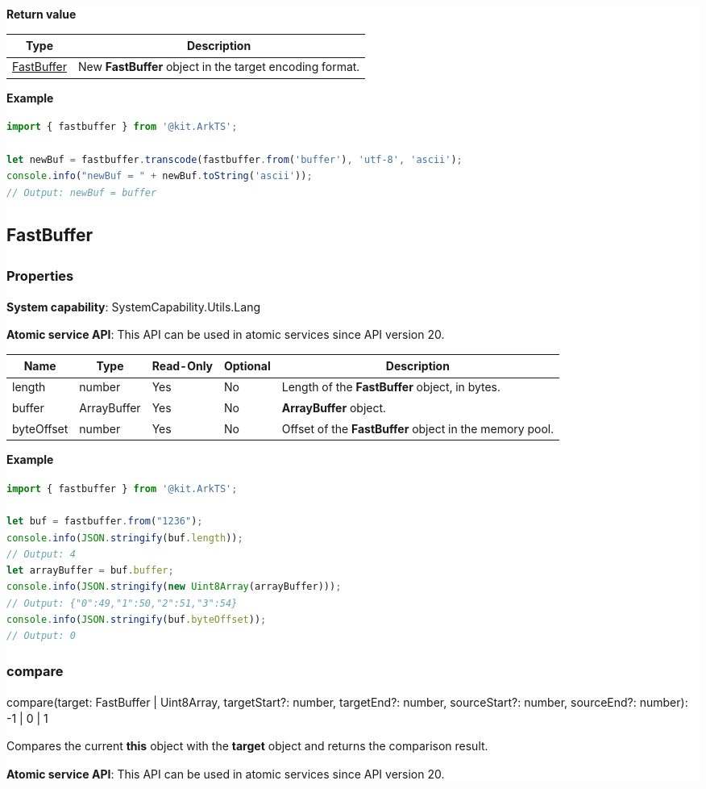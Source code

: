 **Return value**

| Type| Description|
| -------- | -------- |
| [FastBuffer](#fastbuffer) | New **FastBuffer** object in the target encoding format.|

**Example**

```ts
import { fastbuffer } from '@kit.ArkTS';

let newBuf = fastbuffer.transcode(fastbuffer.from('buffer'), 'utf-8', 'ascii');
console.info("newBuf = " + newBuf.toString('ascii'));
// Output: newBuf = buffer
```

## FastBuffer

### Properties

**System capability**: SystemCapability.Utils.Lang

**Atomic service API**: This API can be used in atomic services since API version 20.

| Name| Type| Read-Only| Optional| Description|
| -------- | -------- | -------- | -------- | -------- |
| length | number | Yes| No| Length of the **FastBuffer** object, in bytes.|
| buffer | ArrayBuffer | Yes| No| **ArrayBuffer** object.|
| byteOffset | number | Yes| No| Offset of the **FastBuffer** object in the memory pool.|

**Example**

```ts
import { fastbuffer } from '@kit.ArkTS';

let buf = fastbuffer.from("1236");
console.info(JSON.stringify(buf.length));
// Output: 4
let arrayBuffer = buf.buffer;
console.info(JSON.stringify(new Uint8Array(arrayBuffer)));
// Output: {"0":49,"1":50,"2":51,"3":54}
console.info(JSON.stringify(buf.byteOffset));
// Output: 0
```

### compare

compare(target: FastBuffer | Uint8Array, targetStart?: number, targetEnd?: number, sourceStart?: number, sourceEnd?: number): -1 | 0 | 1

Compares the current **this** object with the **target** object and returns the comparison result.

**Atomic service API**: This API can be used in atomic services since API version 20.
